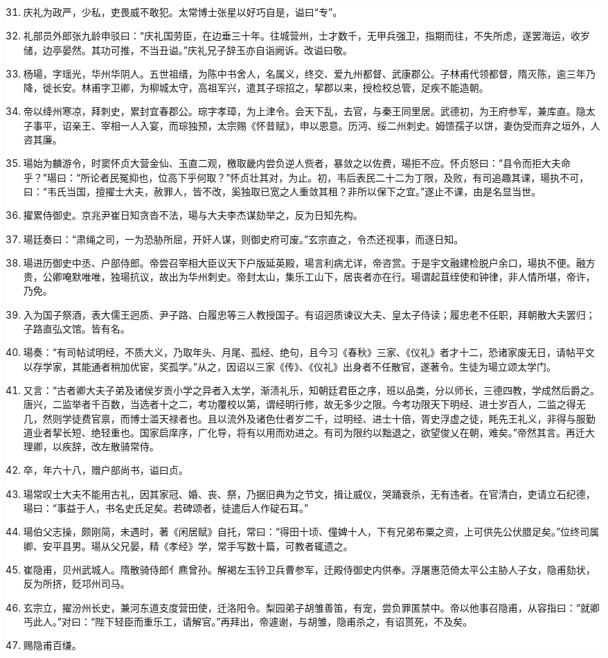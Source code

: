 31. <span id="列传第五十五_裴阳宋杨崔李解-31"></span>
庆礼为政严，少私，吏畏威不敢犯。太常博士张星以好巧自是，谥曰“专”。

32. <span id="列传第五十五_裴阳宋杨崔李解-32"></span>
礼部员外郎张九龄申驳曰：“庆礼国劳臣，在边垂三十年。往城营州，士才数千，无甲兵强卫，指期而往，不失所虑，遂罢海运，收岁储，边亭晏然。其功可推，不当丑谥。”庆礼兄子辞玉亦自诣阙诉。改谥曰敬。

33. <span id="列传第五十五_裴阳宋杨崔李解-33"></span>
杨瑒，字瑶光，华州华阴人。五世祖缙，为陈中书舍人，名属义，终交、爱九州都督、武康郡公。子林甫代领都督，隋灭陈，逾三年乃降，徙长安。林甫字卫卿，为柳城太守，高祖军兴，遣其子琮招之，挈郡以来，授检校总管，足疾不能造朝。

34. <span id="列传第五十五_裴阳宋杨崔李解-34"></span>
帝以绛州寒凉，拜刺史，累封宜春郡公。琮字孝璋，为上津令。会天下乱，去官，与秦王同里居。武德初，为王府参军，兼库直。隐太子事平，诏亲王、宰相一人入宴，而琮独预，太宗赐《怀昔赋》，申以恩意。历沔、绥二州刺史。姆馈孺子以饼，妻伪受而弃之垣外，人咨其廉。

35. <span id="列传第五十五_裴阳宋杨崔李解-35"></span>
瑒始为麟游令，时窦怀贞大营金仙、玉直二观，檄取畿内尝负逆人赀者，暴敛之以佐费，瑒拒不应。怀贞怒曰：“县令而拒大夫命乎？”瑒曰：“所论者民冤抑也，位高下乎何取？”怀贞壮其对，为止。初，韦后表民二十二为丁限，及败，有司追趣其课，瑒执不可，曰：“韦氏当国，擅擢士大夫，赦罪人，皆不改，奚独取已宽之人重敛其租？非所以保下之宜。”遂止不课，由是名显当世。

36. <span id="列传第五十五_裴阳宋杨崔李解-36"></span>
擢累侍御史。京兆尹崔日知贪沓不法，瑒与大夫李杰谋劾举之，反为日知先构。

37. <span id="列传第五十五_裴阳宋杨崔李解-37"></span>
瑒廷奏曰：“肃绳之司，一为恐胁所屈，开奸人谋，则御史府可废。”玄宗直之，令杰还视事，而逐日知。

38. <span id="列传第五十五_裴阳宋杨崔李解-38"></span>
瑒进历御史中丞、户部侍郎。帝尝召宰相大臣议天下户版延英殿，瑒言利病尤详，帝咨赏。于是宇文融建检脱户余口，瑒执不便。融方贵，公卿唵默唯唯，独瑒抗议，故出为华州刺史。帝封太山，集乐工山下，居丧者亦在行。瑒谓起苴绖使和钟律，非人情所堪，帝许，乃免。

39. <span id="列传第五十五_裴阳宋杨崔李解-39"></span>
入为国子祭酒，表大儒王迥质、尹子路、白履忠等三人教授国子。有诏迥质谏议大夫、皇太子侍读；履忠老不任职，拜朝散大夫罢归；子路直弘文馆。皆有名。

40. <span id="列传第五十五_裴阳宋杨崔李解-40"></span>
瑒奏：“有司帖试明经，不质大义，乃取年头、月尾、孤经、绝句，且今习《春秋》三家、《仪礼》者才十二，恐诸家废无日，请帖平文以存学家，其能通者稍加优宦，奖孤学。”从之，因诏以三家《传》、《仪礼》出身者不任散官，遂著令。生徒为瑒立颂太学门。

41. <span id="列传第五十五_裴阳宋杨崔李解-41"></span>
又言：“古者卿大夫子弟及诸侯岁贡小学之异者入太学，渐渍礼乐，知朝廷君臣之序，班以品类，分以师长，三德四教，学成然后爵之。唐兴，二监举者千百数，当选者十之二，考功覆校以第，谓经明行修，故无多少之限。今考功限天下明经、进士岁百人，二监之得无几，然则学徒费官禀，而博士滥天禄者也。且以流外及诸色仕者岁二千，过明经、进士十倍，胥史浮虚之徒，眊先王礼义，非得与服勤道业者挈长短、绝轻重也。国家启庠序，广化导，将有以用而劝进之。有司为限约以黜退之，欲望俊乂在朝，难矣。”帝然其言。再迁大理卿，以疾辞，改左散骑常侍。

42. <span id="列传第五十五_裴阳宋杨崔李解-42"></span>
卒，年六十八，赠户部尚书，谥曰贞。

43. <span id="列传第五十五_裴阳宋杨崔李解-43"></span>
瑒常叹士大夫不能用古礼，因其家冠、婚、丧、祭，乃据旧典为之节文，揖让威仪，哭踊衰杀，无有违者。在官清白，吏请立石纪德，瑒曰：“事益于人，书名史氏足矣。若碑颂者，徒遣后人作碇石耳。”

44. <span id="列传第五十五_裴阳宋杨崔李解-44"></span>
瑒伯父志操，颇刚简，未遇时，著《闲居赋》自托，常曰：“得田十顷、僮婢十人，下有兄弟布粟之资，上可供先公伏腊足矣。”位终司属卿、安平县男。瑒从父兄晏，精《孝经》学，常手写数十篇，可教者辄遗之。

45. <span id="列传第五十五_裴阳宋杨崔李解-45"></span>
崔隐甫，贝州武城人。隋散骑侍郎亻麃曾孙。解褐左玉钤卫兵曹参军，迁殿侍御史内供奉。浮屠惠范倚太平公主胁人子女，隐甫劾状，反为所挤，贬邛州司马。

46. <span id="列传第五十五_裴阳宋杨崔李解-46"></span>
玄宗立，擢汾州长史，兼河东道支度营田使，迁洛阳令。梨园弟子胡雏善笛，有宠，尝负罪匿禁中。帝以他事召隐甫，从容指曰：“就卿丐此人。”对曰：“陛下轻臣而重乐工，请解官。”再拜出，帝遽谢，与胡雏，隐甫杀之，有诏贳死，不及矣。

47. <span id="列传第五十五_裴阳宋杨崔李解-47"></span>
赐隐甫百缣。
